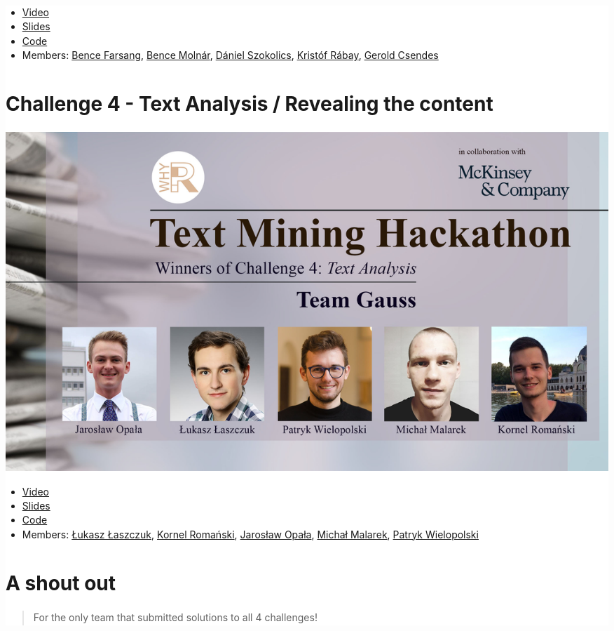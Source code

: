
- [Video](https://youtu.be/FpQkolfxgZM)
- [Slides](https://github.com/WhyR2020/hackathon/blob/master/solutions/challenge3.pptx)
- [Code](https://github.com/dszokolics/hackathon-2020)
- Members: [Bence Farsang](https://www.linkedin.com/in/bence-istv%C3%A1n-farsang-00ab8a13b), [Bence Molnár](https://www.linkedin.com/in/bence-moln%C3%A1r-872003138), [Dániel Szokolics](https://www.linkedin.com/in/d%C3%A1niel-szokolics-b2969a8a), [Kristóf Rábay](https://www.linkedin.com/in/kristofrabay/), [Gerold Csendes](https://www.linkedin.com/in/gcsendes/)

# Challenge 4 - Text Analysis / Revealing the content

<img src="https://raw.githubusercontent.com/WhyR2020/hackathon/master/img/4.jpg" alt="main" />

- [Video](https://youtu.be/mkLc53uuGQ8)
- [Slides](https://github.com/WhyR2020/hackathon/blob/master/solutions/challenge4.pptx)
- [Code](https://github.com/kornelro/whyr_hack)
- Members: [Łukasz Łaszczuk](https://www.linkedin.com/in/%C5%82ukasz-%C5%82aszczuk-141361187/), [Kornel Romański](https://www.linkedin.com/in/kornel-roma%C5%84ski-19a4111b6/), [Jarosław Opała](https://www.linkedin.com/in/jaroslaw-opala/), [Michał Malarek](https://www.linkedin.com/in/micha%C5%82-malarek-7332a91a9/), [Patryk Wielopolski](https://www.linkedin.com/in/patryk-wielopolski/)

# A shout out

> For the only team that submitted solutions to all 4 challenges!
